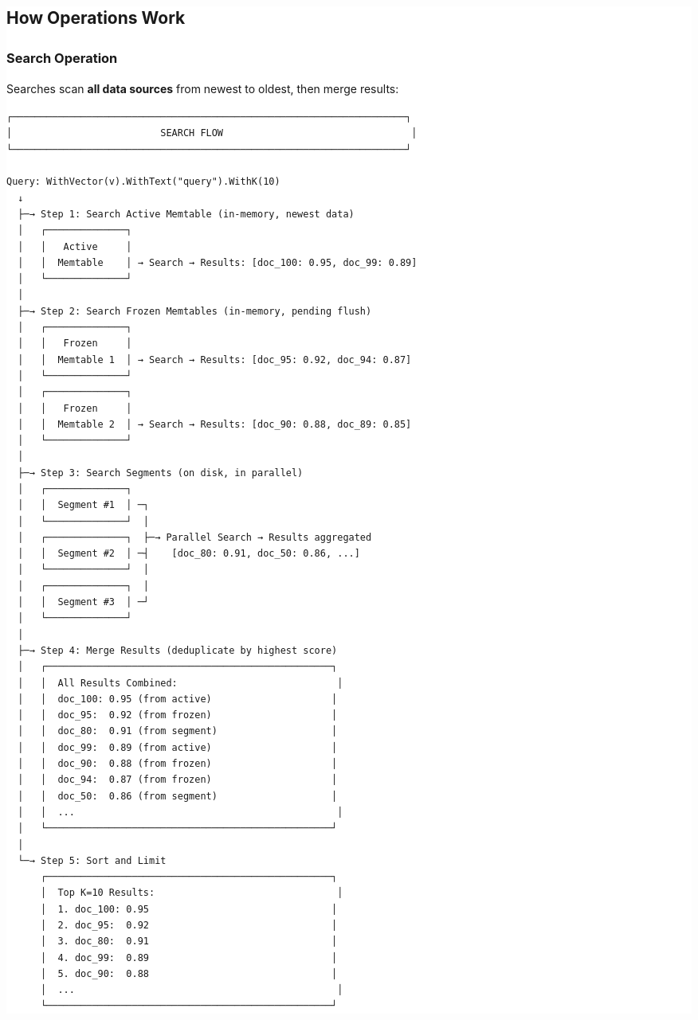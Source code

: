 ## How Operations Work

### Search Operation

Searches scan **all data sources** from newest to oldest, then merge results:

```
┌─────────────────────────────────────────────────────────────────────┐
│                          SEARCH FLOW                                 │
└─────────────────────────────────────────────────────────────────────┘

Query: WithVector(v).WithText("query").WithK(10)
  ↓
  ├─→ Step 1: Search Active Memtable (in-memory, newest data)
  │   ┌──────────────┐
  │   │   Active     │
  │   │  Memtable    │ → Search → Results: [doc_100: 0.95, doc_99: 0.89]
  │   └──────────────┘
  │
  ├─→ Step 2: Search Frozen Memtables (in-memory, pending flush)
  │   ┌──────────────┐
  │   │   Frozen     │
  │   │  Memtable 1  │ → Search → Results: [doc_95: 0.92, doc_94: 0.87]
  │   └──────────────┘
  │   ┌──────────────┐
  │   │   Frozen     │
  │   │  Memtable 2  │ → Search → Results: [doc_90: 0.88, doc_89: 0.85]
  │   └──────────────┘
  │
  ├─→ Step 3: Search Segments (on disk, in parallel)
  │   ┌──────────────┐
  │   │  Segment #1  │ ─┐
  │   └──────────────┘  │
  │   ┌──────────────┐  ├─→ Parallel Search → Results aggregated
  │   │  Segment #2  │ ─┤    [doc_80: 0.91, doc_50: 0.86, ...]
  │   └──────────────┘  │
  │   ┌──────────────┐  │
  │   │  Segment #3  │ ─┘
  │   └──────────────┘
  │
  ├─→ Step 4: Merge Results (deduplicate by highest score)
  │   ┌──────────────────────────────────────────────────┐
  │   │  All Results Combined:                            │
  │   │  doc_100: 0.95 (from active)                     │
  │   │  doc_95:  0.92 (from frozen)                     │
  │   │  doc_80:  0.91 (from segment)                    │
  │   │  doc_99:  0.89 (from active)                     │
  │   │  doc_90:  0.88 (from frozen)                     │
  │   │  doc_94:  0.87 (from frozen)                     │
  │   │  doc_50:  0.86 (from segment)                    │
  │   │  ...                                              │
  │   └──────────────────────────────────────────────────┘
  │
  └─→ Step 5: Sort and Limit
      ┌──────────────────────────────────────────────────┐
      │  Top K=10 Results:                                │
      │  1. doc_100: 0.95                                │
      │  2. doc_95:  0.92                                │
      │  3. doc_80:  0.91                                │
      │  4. doc_99:  0.89                                │
      │  5. doc_90:  0.88                                │
      │  ...                                              │
      └──────────────────────────────────────────────────┘
```